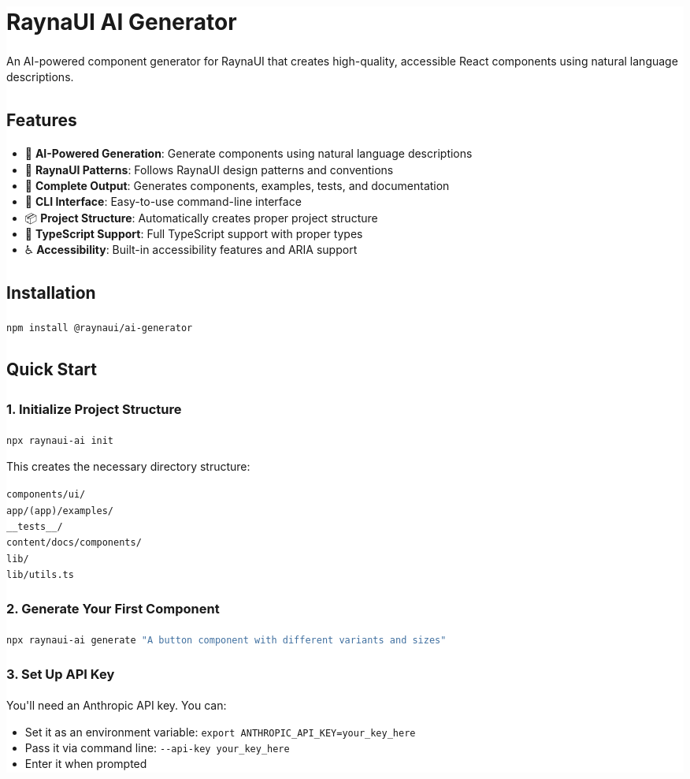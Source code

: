 # RaynaUI AI Generator

An AI-powered component generator for RaynaUI that creates high-quality, accessible React components using natural language descriptions.

## Features

- 🤖 **AI-Powered Generation**: Generate components using natural language descriptions
- 🎨 **RaynaUI Patterns**: Follows RaynaUI design patterns and conventions
- 📝 **Complete Output**: Generates components, examples, tests, and documentation
- 🔧 **CLI Interface**: Easy-to-use command-line interface
- 📦 **Project Structure**: Automatically creates proper project structure
- 🎯 **TypeScript Support**: Full TypeScript support with proper types
- ♿ **Accessibility**: Built-in accessibility features and ARIA support

## Installation

```bash
npm install @raynaui/ai-generator
```

## Quick Start

### 1. Initialize Project Structure

```bash
npx raynaui-ai init
```

This creates the necessary directory structure:
```
components/ui/
app/(app)/examples/
__tests__/
content/docs/components/
lib/
lib/utils.ts
```

### 2. Generate Your First Component

```bash
npx raynaui-ai generate "A button component with different variants and sizes"
```

### 3. Set Up API Key

You'll need an Anthropic API key. You can:

- Set it as an environment variable: `export ANTHROPIC_API_KEY=your_key_here`
- Pass it via command line: `--api-key your_key_here`
- Enter it when prompted
